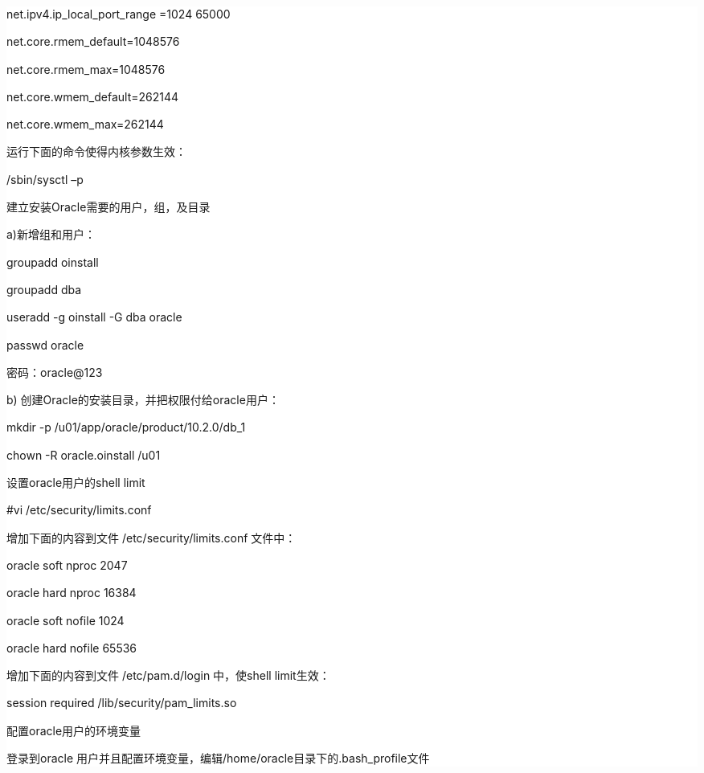net.ipv4.ip_local_port_range =1024 65000

net.core.rmem_default=1048576

net.core.rmem_max=1048576

net.core.wmem_default=262144

net.core.wmem_max=262144

运行下面的命令使得内核参数生效：

  

/sbin/sysctl –p

建立安装Oracle需要的用户，组，及目录

  

a)新增组和用户：

groupadd oinstall

groupadd dba

useradd -g oinstall -G dba oracle

passwd oracle

  

密码：oracle@123

  

b) 创建Oracle的安装目录，并把权限付给oracle用户：

mkdir -p /u01/app/oracle/product/10.2.0/db_1

chown -R oracle.oinstall /u01

设置oracle用户的shell limit

  

#vi /etc/security/limits.conf

增加下面的内容到文件 /etc/security/limits.conf 文件中：

oracle  soft    nproc   2047

oracle  hard    nproc   16384

oracle  soft    nofile  1024

oracle  hard    nofile  65536

  

增加下面的内容到文件 /etc/pam.d/login 中，使shell limit生效：

session required /lib/security/pam_limits.so

配置oracle用户的环境变量

  

登录到oracle 用户并且配置环境变量，编辑/home/oracle目录下的.bash_profile文件
